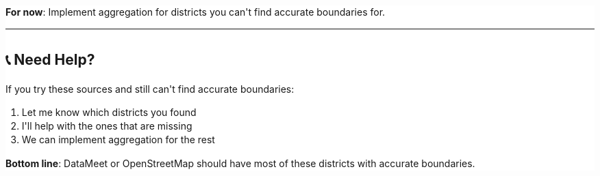 **For now**: Implement aggregation for districts you can't find accurate boundaries for.

---

## 📞 Need Help?

If you try these sources and still can't find accurate boundaries:
1. Let me know which districts you found
2. I'll help with the ones that are missing
3. We can implement aggregation for the rest

**Bottom line**: DataMeet or OpenStreetMap should have most of these districts with accurate boundaries.
